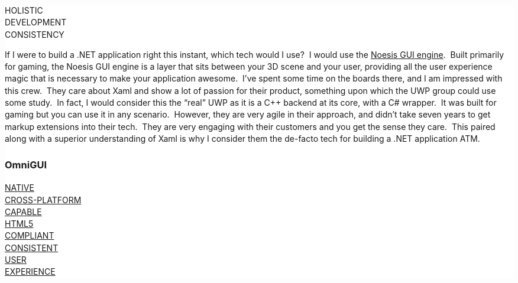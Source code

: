   <div class="holistic-dev">
    <div class="overlay-container green">
      <div class="overlay-text">
        HOLISTIC <br />DEVELOPMENT <br />CONSISTENCY
      </div>
    </div>
  </div></a>
</div>

If I were to build a .NET application right this instant, which tech would I use?  I would use the [Noesis GUI engine][5].  Built primarily for gaming, the Noesis GUI engine is a layer that sits between your 3D scene and your user, providing all the user experience magic that is necessary to make your application awesome.  I&#8217;ve spent some time on the boards there, and I am impressed with this crew.  They care about Xaml and show a lot of passion for their product, something upon which the UWP group could use some study.  In fact, I would consider this the &#8220;real&#8221; UWP as it is a C++ backend at its core, with a C# wrapper.  It was built for gaming but you can use it in any scenario.  However, they are very agile in their approach, and didn&#8217;t take seven years to get markup extensions into their tech.  They are very engaging with their customers and you get the sense they care.  This paired along with a superior understanding of Xaml is why I consider them the de-facto tech for building a .NET application ATM.

### OmniGUI

<div class="icon-container">
  <a class="w-inline-block qualityicon cross-platform-icon green" href="/2015/10/ubiquitous-qualities/#native-cross-platform-capable" target="_blank" data-ix="cross-platform-hover"> 
  
  <div class="cross-platform">
    <div class="overlay-container green">
      <div class="overlay-text">
        NATIVE <br />CROSS-PLATFORM <br />CAPABLE
      </div>
    </div>
  </div></a> 
  
  <a class="w-inline-block qualityicon html5-icon red" href="/2015/10/ubiquitous-qualities/#html5-compliant" target="_blank" data-ix="html5-hover"> 
  
  <div class="html5-compliant">
    <div class="overlay-container red">
      <div class="overlay-text">
        HTML5 <br />COMPLIANT
      </div>
    </div>
  </div></a> 
  
  <a class="w-inline-block qualityicon ux-icon green" href="/2015/10/ubiquitous-qualities/#consistent-user-experience" target="_blank" data-ix="ux-hover"> 
  
  <div class="consistent-ux">
    <div class="overlay-container green">
      <div class="overlay-text">
        CONSISTENT <br />USER <br />EXPERIENCE
      </div>
    </div>
  </div></a> 
  

 [1]: /2015/10/introduction/#who-are-you-who-is-the-8220we8221
 [2]: /2015/10/ubiquitous-qualities/
 [3]: http://urho3d.github.io/
 [4]: https://powerapps.microsoft.com/en-us/
 [5]: http://www.noesisengine.com/
 [6]: https://github.com/SuperJMN/OmniXAML
 [7]: https://github.com/OmniGUI/OmniGUI
 [8]: http://forums.dotnetfoundation.org/t/wasm-asm-js-plans-projects/1947